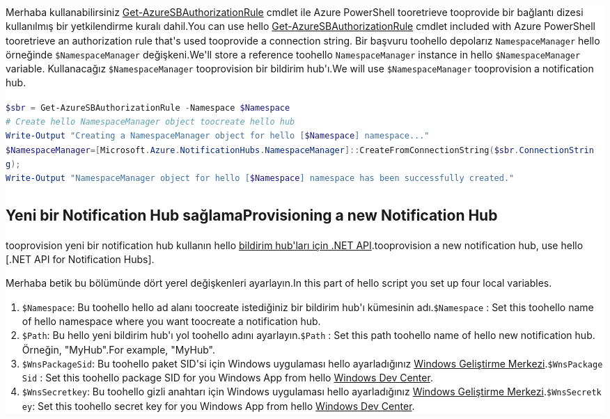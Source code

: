 <span data-ttu-id="03e52-134">Merhaba kullanabilirsiniz [Get-AzureSBAuthorizationRule] cmdlet ile Azure PowerShell tooretrieve tooprovide bir bağlantı dizesi kullanılmış bir yetkilendirme kuralı dahil.</span><span class="sxs-lookup"><span data-stu-id="03e52-134">You can use hello [Get-AzureSBAuthorizationRule] cmdlet included with Azure PowerShell tooretrieve an authorization rule that's used tooprovide a connection string.</span></span> <span data-ttu-id="03e52-135">Bir başvuru toohello depolarız `NamespaceManager` hello örneğinde `$NamespaceManager` değişkeni.</span><span class="sxs-lookup"><span data-stu-id="03e52-135">We'll store a reference toohello `NamespaceManager` instance in hello `$NamespaceManager` variable.</span></span> <span data-ttu-id="03e52-136">Kullanacağız `$NamespaceManager` tooprovision bir bildirim hub'ı.</span><span class="sxs-lookup"><span data-stu-id="03e52-136">We will use `$NamespaceManager` tooprovision a notification hub.</span></span>

``` powershell
$sbr = Get-AzureSBAuthorizationRule -Namespace $Namespace
# Create hello NamespaceManager object toocreate hello hub
Write-Output "Creating a NamespaceManager object for hello [$Namespace] namespace..."
$NamespaceManager=[Microsoft.Azure.NotificationHubs.NamespaceManager]::CreateFromConnectionString($sbr.ConnectionString);
Write-Output "NamespaceManager object for hello [$Namespace] namespace has been successfully created."
```


## <a name="provisioning-a-new-notification-hub"></a><span data-ttu-id="03e52-137">Yeni bir Notification Hub sağlama</span><span class="sxs-lookup"><span data-stu-id="03e52-137">Provisioning a new Notification Hub</span></span>
<span data-ttu-id="03e52-138">tooprovision yeni bir notification hub kullanın hello [bildirim hub'ları için .NET API].</span><span class="sxs-lookup"><span data-stu-id="03e52-138">tooprovision a new notification hub, use hello [.NET API for Notification Hubs].</span></span>

<span data-ttu-id="03e52-139">Merhaba betik bu bölümünde dört yerel değişkenleri ayarlayın.</span><span class="sxs-lookup"><span data-stu-id="03e52-139">In this part of hello script you set up four local variables.</span></span> 

1. <span data-ttu-id="03e52-140">`$Namespace`: Bu toohello hello ad alanı toocreate istediğiniz bir bildirim hub'ı kümesinin adı.</span><span class="sxs-lookup"><span data-stu-id="03e52-140">`$Namespace` : Set this toohello name of hello namespace where you want toocreate a notification hub.</span></span>
2. <span data-ttu-id="03e52-141">`$Path`: Bu hello yeni bildirim hub'ı yol toohello adını ayarlayın.</span><span class="sxs-lookup"><span data-stu-id="03e52-141">`$Path` : Set this path toohello name of hello new notification hub.</span></span>  <span data-ttu-id="03e52-142">Örneğin, "MyHub".</span><span class="sxs-lookup"><span data-stu-id="03e52-142">For example, "MyHub".</span></span>    
3. <span data-ttu-id="03e52-143">`$WnsPackageSid`: Bu toohello paket SID'si için Windows uygulaması hello ayarladığınız [Windows Geliştirme Merkezi](http://go.microsoft.com/fwlink/p/?linkid=266582&clcid=0x409).</span><span class="sxs-lookup"><span data-stu-id="03e52-143">`$WnsPackageSid` : Set this toohello package SID for you Windows App from hello [Windows Dev Center](http://go.microsoft.com/fwlink/p/?linkid=266582&clcid=0x409).</span></span>
4. <span data-ttu-id="03e52-144">`$WnsSecretkey`: Bu toohello gizli anahtarı için Windows uygulaması hello ayarladığınız [Windows Geliştirme Merkezi](http://go.microsoft.com/fwlink/p/?linkid=266582&clcid=0x409).</span><span class="sxs-lookup"><span data-stu-id="03e52-144">`$WnsSecretkey`: Set this toohello secret key for you Windows App from hello [Windows Dev Center](http://go.microsoft.com/fwlink/p/?linkid=266582&clcid=0x409).</span></span>


[satın alma seçenekleri]: http://azure.microsoft.com/pricing/purchase-options/
[üye teklifleri]: http://azure.microsoft.com/pricing/member-offers/
[ücretsiz deneme]: http://azure.microsoft.com/pricing/free-trial/
[yükleyin ve Azure PowerShell yapılandırma]: /powershell/azureps-cmdlets-docs
[bildirim hub'ları için .NET API]: https://msdn.microsoft.com/library/azure/mt414893.aspx
[Get-AzureSBNamespace]: https://msdn.microsoft.com/library/azure/dn495122.aspx
[New-AzureSBNamespace]: https://msdn.microsoft.com/library/azure/dn495165.aspx
[Get-AzureSBAuthorizationRule]: https://msdn.microsoft.com/library/azure/dn495113.aspx